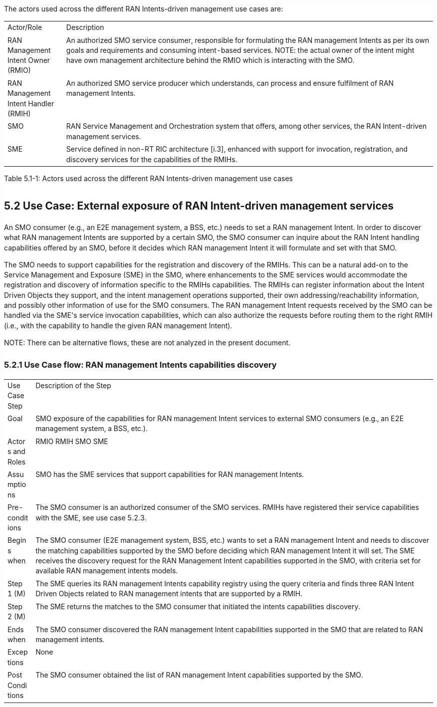 The actors used across the different RAN Intents-driven management use cases are:

<div class="table-wrapper" markdown="block">

|  |  |
| --- | --- |
| Actor/Role | Description |
| RAN Management Intent Owner (RMIO) | An authorized SMO service consumer, responsible for formulating the RAN management Intents as per its own goals and requirements and consuming intent-based services.  NOTE: the actual owner of the intent might have own management architecture behind the RMIO which is interacting with the SMO. |
| RAN Management Intent Handler (RMIH) | An authorized SMO service producer which understands, can process and ensure fulfilment of RAN management Intents. |
| SMO | RAN Service Management and Orchestration system that offers, among other services, the RAN Intent-driven management services. |
| SME | Service defined in non-RT RIC architecture [i.3], enhanced with support for invocation, registration, and discovery services for the capabilities of the RMIHs. |

</div>

Table 5.1-1: Actors used across the different RAN Intents-driven management use cases

## 5.2 Use Case: External exposure of RAN Intent-driven management services

An SMO consumer (e.g., an E2E management system, a BSS, etc.) needs to set a RAN management Intent. In order to discover what RAN management Intents are supported by a certain SMO, the SMO consumer can inquire about the RAN Intent handling capabilities offered by an SMO, before it decides which RAN management Intent it will formulate and set with that SMO.

The SMO needs to support capabilities for the registration and discovery of the RMIHs. This can be a natural add-on to the Service Management and Exposure (SME) in the SMO, where enhancements to the SME services would accommodate the registration and discovery of information specific to the RMIHs capabilities.
The RMIHs can register information about the Intent Driven Objects they support, and the intent management operations supported, their own addressing/reachability information, and possibly other information of use for the SMO consumers.
The RAN management Intent requests received by the SMO can be handled via the SME's service invocation capabilities, which can also authorize the requests before routing them to the right RMIH (i.e., with the capability to handle the given RAN management Intent).

NOTE: There can be alternative flows, these are not analyzed in the present document.

### 5.2.1 Use Case flow: RAN management Intents capabilities discovery

<div class="table-wrapper" markdown="block">

|  |  |
| --- | --- |
| Use Case Step | Description of the Step |
| Goal | SMO exposure of the capabilities for RAN management Intent services to external SMO consumers (e.g., an E2E management system, a BSS, etc.). |
| Actors and Roles | RMIO  RMIH  SMO  SME |
| Assumptions | SMO has the SME services that support capabilities for RAN management Intents. |
| Pre-conditions | The SMO consumer is an authorized consumer of the SMO services.  RMIHs have registered their service capabilities with the SME, see use case 5.2.3. |
| Begins when | The SMO consumer (E2E management system, BSS, etc.) wants to set a RAN management Intent and needs to discover the matching capabilities supported by the SMO before deciding which RAN management Intent it will set.  The SME receives the discovery request for the RAN Management Intent capabilities supported in the SMO, with criteria set for available RAN management intents models. |
| Step 1 (M) | The SME queries its RAN management Intents capability registry using the query criteria and finds three RAN Intent Driven Objects related to RAN management intents that are supported by a RMIH. |
| Step 2 (M) | The SME returns the matches to the SMO consumer that initiated the intents capabilities discovery. |
| Ends when | The SMO consumer discovered the RAN management Intent capabilities supported in the SMO that are related to RAN management intents. |
| Exceptions | None |
| Post Conditions | The SMO consumer obtained the list of RAN management Intent capabilities supported by the SMO. |
